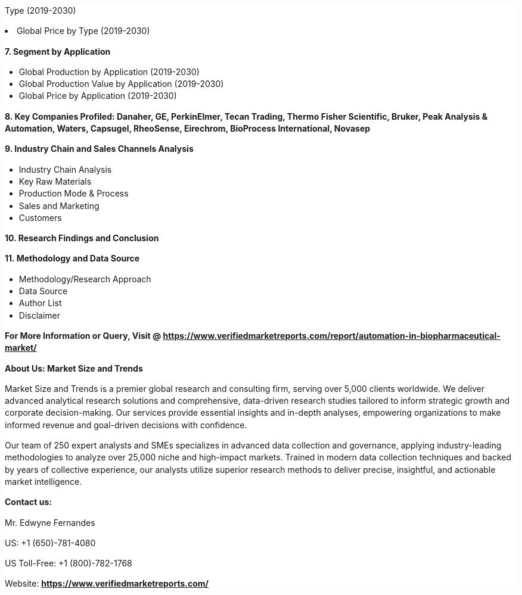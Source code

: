 Type (2019-2030)</li><li>Global Price by Type (2019-2030)</li></ul><p><strong>7. Segment by Application</strong></p><ul><li>Global Production by Application (2019-2030)</li><li>Global Production Value by Application (2019-2030)</li><li>Global Price by Application (2019-2030)</li></ul><p><strong>8. Key Companies Profiled: Danaher, GE, PerkinElmer, Tecan Trading, Thermo Fisher Scientific, Bruker, Peak Analysis & Automation, Waters, Capsugel, RheoSense, Eirechrom, BioProcess International, Novasep</strong></p><p><strong>9. Industry Chain and Sales Channels Analysis</strong></p><ul><li>Industry Chain Analysis</li><li>Key Raw Materials</li><li>Production Mode &amp; Process</li><li>Sales and Marketing</li><li>Customers</li></ul><p><strong>10. Research Findings and Conclusion</strong></p><p><strong>11. Methodology and Data Source</strong></p><ul><li>Methodology/Research Approach</li><li>Data Source</li><li>Author List</li><li>Disclaimer</li></ul></p><p><strong>For More Information or Query, Visit @ <a href="https://www.verifiedmarketreports.com/report/automation-in-biopharmaceutical-market/">https://www.verifiedmarketreports.com/report/automation-in-biopharmaceutical-market/</a></strong></p><p><strong>About Us: Market Size and Trends</strong></p><p>Market Size and Trends is a premier global research and consulting firm, serving over 5,000 clients worldwide. We deliver advanced analytical research solutions and comprehensive, data-driven research studies tailored to inform strategic growth and corporate decision-making. Our services provide essential insights and in-depth analyses, empowering organizations to make informed revenue and goal-driven decisions with confidence.</p><p>Our team of 250 expert analysts and SMEs specializes in advanced data collection and governance, applying industry-leading methodologies to analyze over 25,000 niche and high-impact markets. Trained in modern data collection techniques and backed by years of collective experience, our analysts utilize superior research methods to deliver precise, insightful, and actionable market intelligence.</p><p><strong>Contact us:</strong></p><p>Mr. Edwyne Fernandes</p><p>US: +1 (650)-781-4080</p><p>US Toll-Free: +1 (800)-782-1768</p><p>Website: <strong><a href="https://www.verifiedmarketreports.com/">https://www.verifiedmarketreports.com/</a></strong></p>
